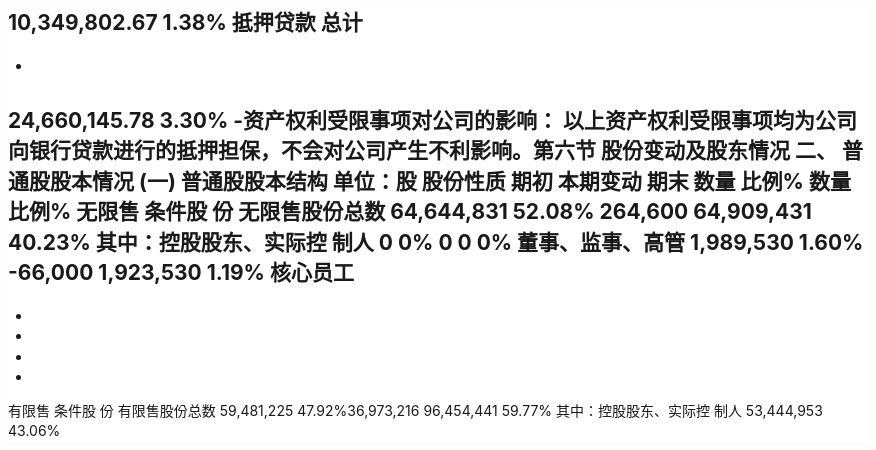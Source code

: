 10,349,802.67
1.38%
抵押贷款
总计
-
-
24,660,145.78
3.30%
-资产权利受限事项对公司的影响：
以上资产权利受限事项均为公司向银行贷款进行的抵押担保，不会对公司产生不利影响。第六节
股份变动及股东情况
二、
普通股股本情况
(一)
普通股股本结构
单位：股
股份性质
期初
本期变动
期末
数量
比例%
数量
比例%
无限售
条件股
份
无限售股份总数
64,644,831
52.08%
264,600
64,909,431
40.23%
其中：控股股东、实际控
制人
0
0%
0
0
0%
董事、监事、高管
1,989,530
1.60%
-66,000
1,923,530
1.19%
核心员工
-
-
-
-
-
有限售
条件股
份
有限售股份总数
59,481,225
47.92%36,973,216
96,454,441
59.77%
其中：控股股东、实际控
制人
53,444,953
43.06%